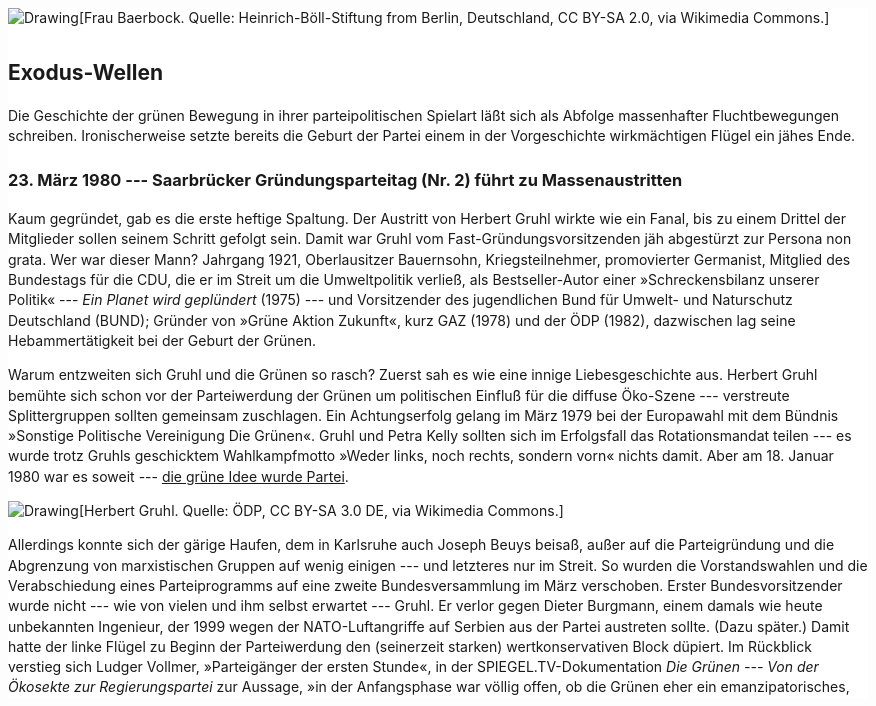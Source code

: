 <img
src="https://upload.wikimedia.org/wikipedia/commons/1/15/Annalena_Baerbock_%287294616330%29_%28cropped%29.jpg"
alt="Drawing" style="width: 600px;"/>[Frau Baerbock. Quelle:
Heinrich-Böll-Stiftung from Berlin, Deutschland, CC BY-SA 2.0,
via Wikimedia Commons.]

## Exodus-Wellen

Die Geschichte der grünen Bewegung in ihrer parteipolitischen
Spielart läßt sich als Abfolge massenhafter Fluchtbewegungen
schreiben. Ironischerweise setzte bereits die Geburt der Partei
einem in der Vorgeschichte wirkmächtigen Flügel ein jähes Ende.

### 23\. März 1980 --- Saarbrücker Gründungsparteitag (Nr. 2) führt zu Massenaustritten

Kaum gegründet, gab es die erste heftige Spaltung. Der Austritt
von Herbert Gruhl wirkte wie ein Fanal, bis zu einem Drittel der
Mitglieder sollen seinem Schritt gefolgt sein. Damit war Gruhl
vom Fast-Gründungsvorsitzenden jäh abgestürzt zur Persona non
grata. Wer war dieser Mann? Jahrgang 1921, Oberlausitzer
Bauernsohn, Kriegs­teilnehmer, promovierter Germanist, Mitglied
des Bundestags für die CDU, die er im Streit um die Umweltpolitik
verließ, als Bestseller-Autor einer »Schreckensbilanz unse­rer
Politik« --- *Ein Planet wird geplündert* (1975) --- und
Vorsitzender des jugendlichen Bund für Umwelt- und Naturschutz
Deutschland (BUND); Gründer von »Grüne Aktion Zukunft«, kurz GAZ
(1978) und der ÖDP (1982), dazwischen lag seine
Hebammer­tätigkeit bei der Geburt der Grünen.

Warum entzweiten sich Gruhl und die Grünen so rasch? Zuerst sah es wie
eine innige Liebesgeschichte aus. Herbert Gruhl bemühte sich schon vor
der Parteiwerdung der Grünen um politischen Einfluß für die diffuse
Öko-Szene --- verstreute Splittergruppen sollten gemeinsam zuschlagen.
Ein Achtungserfolg gelang im März 1979 bei der Europawahl mit dem
Bündnis »Sonstige Politische Vereinigung Die Grünen«. Gruhl und Petra
Kelly sollten sich im Erfolgsfall das Rotationsmandat teilen --- es wurde
trotz Gruhls geschicktem Wahlkampfmotto »Weder links, noch rechts,
sondern vorn« nichts damit. Aber am 18. Januar 1980 war es soweit --- [die
grüne Idee wurde Partei](https://www.zdf.de/nachrichten/heute-sendungen/videos/gruene-gruendungsparteitag-1980-100.html).

<img
src="https://upload.wikimedia.org/wikipedia/commons/f/f3/Gruhl.jpg"
alt="Drawing" style="width: 300px;"/>[Herbert Gruhl. Quelle: ÖDP,
CC BY-SA 3.0 DE, via Wikimedia Commons.]

Allerdings konnte sich der gärige Haufen, dem in Karlsruhe auch
Joseph Beuys bei­saß, außer auf die Parteigründung und die
Abgrenzung von marxistischen Gruppen auf wenig einigen --- und
letzteres nur im Streit.  So wurden die Vorstandswahlen und die
Verabschiedung eines Parteiprogramms auf eine zweite
Bundesversammlung im März verschoben.  Erster Bundesvorsitzender
wurde nicht --- wie von vielen und ihm selbst erwartet ---
Gruhl. Er verlor gegen Dieter Burgmann, einem damals wie heute
unbekannten Ingenieur, der 1999 wegen der NATO-Luftangriffe auf
Serbien aus der Partei austreten sollte. (Dazu später.) Damit
hatte der linke Flügel zu Beginn der Parteiwerdung den
(seinerzeit starken) wertkonserva­tiven Block düpiert. Im
Rückblick verstieg sich Ludger Vollmer, »Parteigänger der ersten
Stunde«, in der SPIEGEL.TV-Dokumentation *Die Grünen --- Von der
Ökosekte zur Regierungspartei* zur Aussage, »in der Anfangsphase
war völlig offen, ob die Grünen eher ein emanzipatorisches,